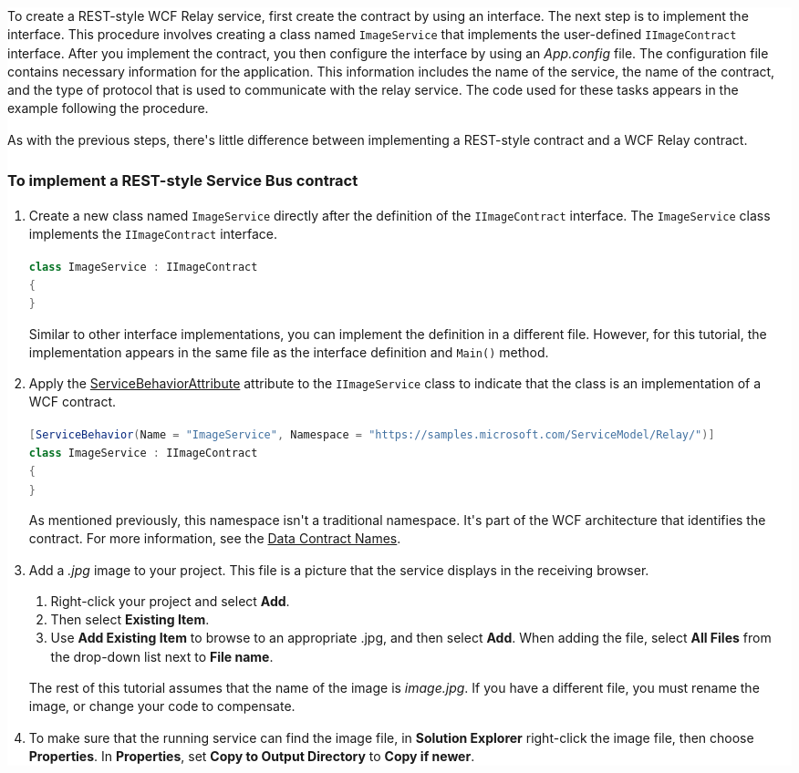 To create a REST-style WCF Relay service, first create the contract by using an interface. The next step is to implement the interface. This procedure involves creating a class named `ImageService` that implements the user-defined `IImageContract` interface. After you implement the contract, you then configure the interface by using an *App.config* file. The configuration file contains necessary information for the application. This information includes the name of the service, the name of the contract, and the type of protocol that is used to communicate with the relay service. The code used for these tasks appears in the example following the procedure.

As with the previous steps, there's little difference between implementing a REST-style contract and a WCF Relay contract.

### To implement a REST-style Service Bus contract

1. Create a new class named `ImageService` directly after the definition of the `IImageContract` interface. The `ImageService` class implements the `IImageContract` interface.

    ```csharp
    class ImageService : IImageContract
    {
    }
    ```

    Similar to other interface implementations, you can implement the definition in a different file. However, for this tutorial, the implementation appears in the same file as the interface definition and `Main()` method.

1. Apply the [ServiceBehaviorAttribute](/dotnet/api/system.servicemodel.servicebehaviorattribute) attribute to the `IImageService` class to indicate that the class is an implementation of a WCF contract.

    ```csharp
    [ServiceBehavior(Name = "ImageService", Namespace = "https://samples.microsoft.com/ServiceModel/Relay/")]
    class ImageService : IImageContract
    {
    }
    ```

    As mentioned previously, this namespace isn't a traditional namespace. It's part of the WCF architecture that identifies the contract. For more information, see the [Data Contract Names](/dotnet/framework/wcf/feature-details/data-contract-names/).

1. Add a *.jpg* image to your project. This file is a picture that the service displays in the receiving browser.

   1. Right-click your project and select **Add**.
   1. Then select **Existing Item**.
   1. Use **Add Existing Item** to browse to an appropriate .jpg, and then select **Add**. When adding the file, select **All Files** from the drop-down list next to **File name**.

   The rest of this tutorial assumes that the name of the image is *image.jpg*. If you have a different file, you must rename the image, or change your code to compensate.

1. To make sure that the running service can find the image file, in **Solution Explorer** right-click the image file, then choose **Properties**. In **Properties**, set **Copy to Output Directory** to **Copy if newer**.


[Azure portal]: https://portal.azure.com